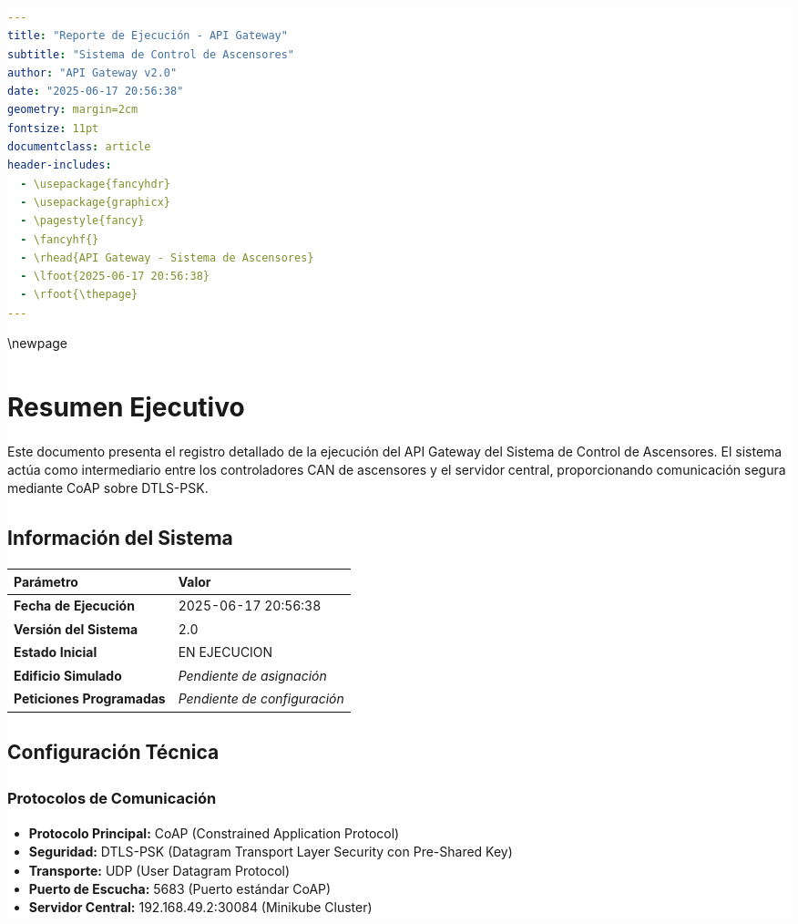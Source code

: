 ```yaml
---
title: "Reporte de Ejecución - API Gateway"
subtitle: "Sistema de Control de Ascensores"
author: "API Gateway v2.0"
date: "2025-06-17 20:56:38"
geometry: margin=2cm
fontsize: 11pt
documentclass: article
header-includes:
  - \usepackage{fancyhdr}
  - \usepackage{graphicx}
  - \pagestyle{fancy}
  - \fancyhf{}
  - \rhead{API Gateway - Sistema de Ascensores}
  - \lfoot{2025-06-17 20:56:38}
  - \rfoot{\thepage}
---
```


\newpage

# Resumen Ejecutivo

Este documento presenta el registro detallado de la ejecución del API Gateway del Sistema de Control de Ascensores. El sistema actúa como intermediario entre los controladores CAN de ascensores y el servidor central, proporcionando comunicación segura mediante CoAP sobre DTLS-PSK.

## Información del Sistema

| **Parámetro** | **Valor** |
|:--------------|:----------|
| **Fecha de Ejecución** | 2025-06-17 20:56:38 |
| **Versión del Sistema** | 2.0 |
| **Estado Inicial** | EN EJECUCION |
| **Edificio Simulado** | *Pendiente de asignación* |
| **Peticiones Programadas** | *Pendiente de configuración* |

## Configuración Técnica

### Protocolos de Comunicación

- **Protocolo Principal:** CoAP (Constrained Application Protocol)
- **Seguridad:** DTLS-PSK (Datagram Transport Layer Security con Pre-Shared Key)
- **Transporte:** UDP (User Datagram Protocol)
- **Puerto de Escucha:** 5683 (Puerto estándar CoAP)
- **Servidor Central:** 192.168.49.2:30084 (Minikube Cluster)
